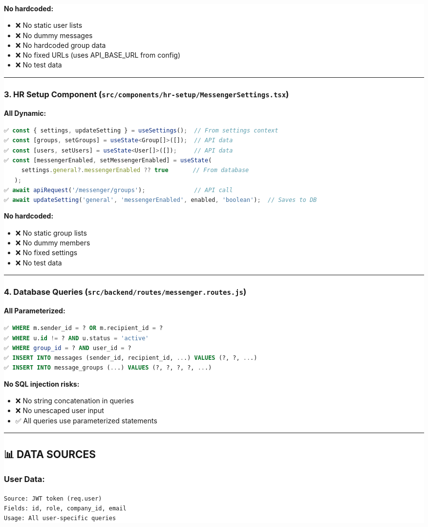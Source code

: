 **No hardcoded:**
- ❌ No static user lists
- ❌ No dummy messages
- ❌ No hardcoded group data
- ❌ No fixed URLs (uses API_BASE_URL from config)
- ❌ No test data

---

### **3. HR Setup Component** (`src/components/hr-setup/MessengerSettings.tsx`)

**All Dynamic:**
```typescript
✅ const { settings, updateSetting } = useSettings();  // From settings context
✅ const [groups, setGroups] = useState<Group[]>([]);  // API data
✅ const [users, setUsers] = useState<User[]>([]);     // API data
✅ const [messengerEnabled, setMessengerEnabled] = useState(
     settings.general?.messengerEnabled ?? true       // From database
   );
✅ await apiRequest('/messenger/groups');              // API call
✅ await updateSetting('general', 'messengerEnabled', enabled, 'boolean');  // Saves to DB
```

**No hardcoded:**
- ❌ No static group lists
- ❌ No dummy members
- ❌ No fixed settings
- ❌ No test data

---

### **4. Database Queries** (`src/backend/routes/messenger.routes.js`)

**All Parameterized:**
```sql
✅ WHERE m.sender_id = ? OR m.recipient_id = ?
✅ WHERE u.id != ? AND u.status = 'active'
✅ WHERE group_id = ? AND user_id = ?
✅ INSERT INTO messages (sender_id, recipient_id, ...) VALUES (?, ?, ...)
✅ INSERT INTO message_groups (...) VALUES (?, ?, ?, ?, ...)
```

**No SQL injection risks:**
- ❌ No string concatenation in queries
- ❌ No unescaped user input
- ✅ All queries use parameterized statements

---

## 📊 DATA SOURCES

### **User Data:**
```
Source: JWT token (req.user)
Fields: id, role, company_id, email
Usage: All user-specific queries
```
